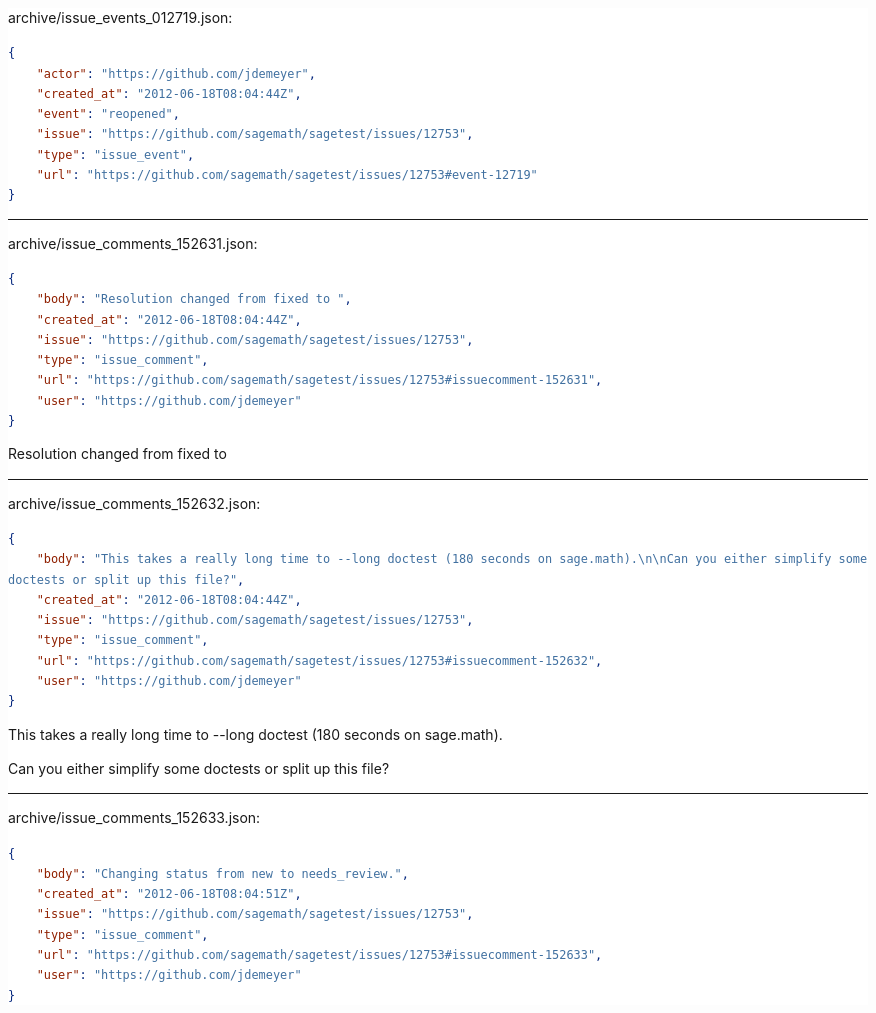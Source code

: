 archive/issue_events_012719.json:
```json
{
    "actor": "https://github.com/jdemeyer",
    "created_at": "2012-06-18T08:04:44Z",
    "event": "reopened",
    "issue": "https://github.com/sagemath/sagetest/issues/12753",
    "type": "issue_event",
    "url": "https://github.com/sagemath/sagetest/issues/12753#event-12719"
}
```



---

archive/issue_comments_152631.json:
```json
{
    "body": "Resolution changed from fixed to ",
    "created_at": "2012-06-18T08:04:44Z",
    "issue": "https://github.com/sagemath/sagetest/issues/12753",
    "type": "issue_comment",
    "url": "https://github.com/sagemath/sagetest/issues/12753#issuecomment-152631",
    "user": "https://github.com/jdemeyer"
}
```

Resolution changed from fixed to 



---

archive/issue_comments_152632.json:
```json
{
    "body": "This takes a really long time to --long doctest (180 seconds on sage.math).\n\nCan you either simplify some doctests or split up this file?",
    "created_at": "2012-06-18T08:04:44Z",
    "issue": "https://github.com/sagemath/sagetest/issues/12753",
    "type": "issue_comment",
    "url": "https://github.com/sagemath/sagetest/issues/12753#issuecomment-152632",
    "user": "https://github.com/jdemeyer"
}
```

This takes a really long time to --long doctest (180 seconds on sage.math).

Can you either simplify some doctests or split up this file?



---

archive/issue_comments_152633.json:
```json
{
    "body": "Changing status from new to needs_review.",
    "created_at": "2012-06-18T08:04:51Z",
    "issue": "https://github.com/sagemath/sagetest/issues/12753",
    "type": "issue_comment",
    "url": "https://github.com/sagemath/sagetest/issues/12753#issuecomment-152633",
    "user": "https://github.com/jdemeyer"
}
```
